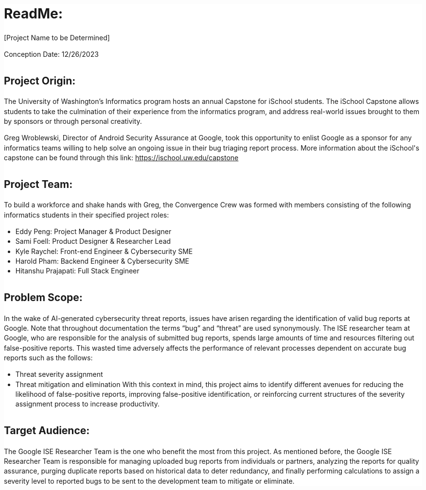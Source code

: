 # ReadMe:
[Project Name to be Determined]

Conception Date: 12/26/2023


## Project Origin: 
The University of Washington’s Informatics program hosts an annual Capstone for iSchool students. The iSchool Capstone allows students to take the culmination of their experience from the informatics program, and address real-world issues brought to them by sponsors or through personal creativity.


Greg Wroblewski, Director of Android Security Assurance at Google, took this opportunity to enlist Google as a sponsor for any informatics teams willing to help solve an ongoing issue in their bug triaging report process.
More information about the iSchool's capstone can be found through this link: https://ischool.uw.edu/capstone 


## Project Team:
To build a workforce and shake hands with Greg, the Convergence Crew was formed with members consisting of the following informatics students in their specified project roles:
- Eddy Peng: Project Manager & Product Designer
- Sami Foell: Product Designer & Researcher Lead
- Kyle Raychel: Front-end Engineer & Cybersecurity SME
- Harold Pham: Backend Engineer & Cybersecurity SME
- Hitanshu Prajapati: Full Stack Engineer


## Problem Scope: 
In the wake of AI-generated cybersecurity threat reports, issues have arisen regarding the identification of valid bug reports at Google. Note that throughout documentation the terms “bug” and “threat” are used synonymously. The ISE researcher team at Google, who are responsible for the analysis of submitted bug reports, spends large amounts of time and resources filtering out false-positive reports. This wasted time adversely affects the performance of relevant processes dependent on accurate bug reports such as the  follows:
- Threat severity assignment 
- Threat mitigation and elimination
With this context in mind, this project aims to identify different avenues for reducing the likelihood of false-positive reports, improving false-positive identification, or reinforcing current structures of the severity assignment process to increase productivity.


## Target Audience: 
The Google ISE Researcher Team is the one who benefit the most from this project. As mentioned before, the Google ISE Researcher Team is responsible for managing uploaded bug reports from individuals or partners, analyzing the reports for quality assurance, purging duplicate reports based on historical data to deter redundancy, and finally performing calculations to assign a severity level to reported bugs to be sent to the development team to mitigate or eliminate.
